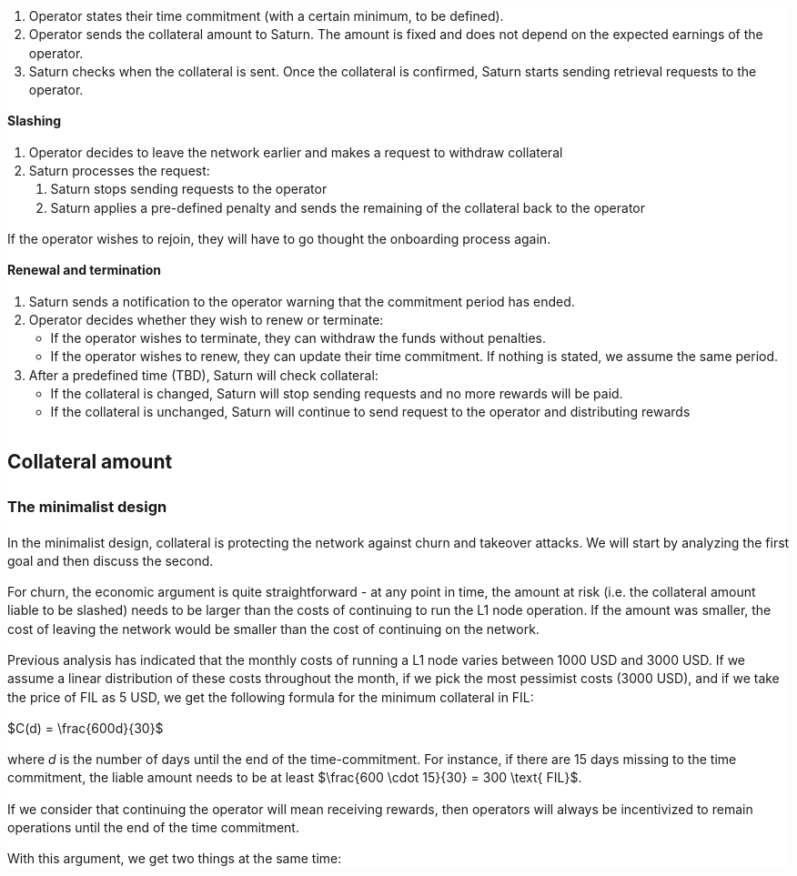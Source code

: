 1. Operator states their time commitment (with a certain minimum, to be defined).
2. Operator sends the collateral amount to Saturn. The amount is fixed and does not depend on the expected earnings of the operator.
3. Saturn checks when the collateral is sent. Once the collateral is confirmed, Saturn starts sending retrieval requests to the operator.

**Slashing**

1. Operator decides to leave the network earlier and makes a request to withdraw collateral
2. Saturn processes the request:
   1. Saturn stops sending requests to the operator
   2. Saturn applies a pre-defined penalty and sends the remaining of the collateral back to the operator

If the operator wishes to rejoin, they will have to go thought the onboarding process again.

**Renewal and termination**

1. Saturn sends a notification to the operator warning that the commitment period has ended.
2. Operator decides whether they wish to renew or terminate:
   - If the operator wishes to terminate, they can withdraw the funds without penalties.
   - If the operator wishes to renew, they can update their time commitment. If nothing is stated, we assume the same period.
3. After a predefined time (TBD), Saturn will check collateral:
   - If the collateral is changed, Saturn will stop sending requests and no more rewards will be paid.
   - If the collateral is unchanged, Saturn will continue to send request to the operator and distributing rewards

## Collateral amount

### The minimalist design

In the minimalist design, collateral is protecting the network against churn and takeover attacks. We will start by analyzing the first goal and then discuss the second.

For churn, the economic argument is quite straightforward - at any point in time, the amount at risk (i.e. the collateral amount liable to be slashed) needs to be larger than the costs of continuing to run the L1 node operation. If the amount was smaller, the cost of leaving the network would be smaller than the cost of continuing on the network. 

Previous analysis has indicated that the monthly costs of running a L1 node varies between 1000 USD and 3000 USD. If we assume a linear distribution of these costs throughout the month, if we pick the most pessimist costs (3000 USD), and if we take the price of FIL as 5 USD, we get the following formula for the minimum collateral in FIL:

$C(d) = \frac{600d}{30}$

where $d$ is the number of days until the end of the time-commitment. For instance, if there are 15 days missing to the time commitment, the liable amount needs to be at least $\frac{600 \cdot 15}{30} = 300 \text{ FIL}$. 

If we consider that continuing the operator will mean receiving rewards, then operators will always be incentivized to remain operations until the end of the time commitment.

With this argument, we get two things at the same time:
